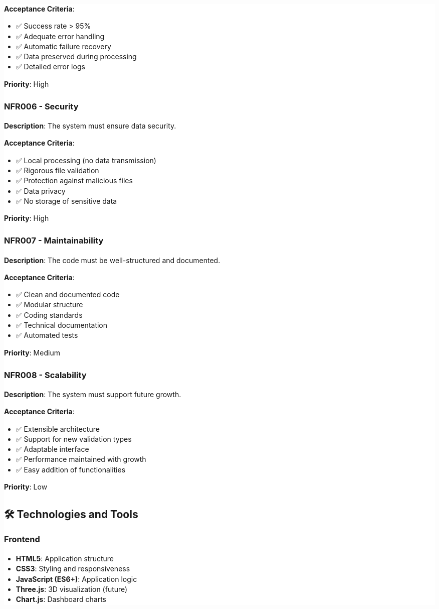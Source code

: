 **Acceptance Criteria**:
- ✅ Success rate > 95%
- ✅ Adequate error handling
- ✅ Automatic failure recovery
- ✅ Data preserved during processing
- ✅ Detailed error logs

**Priority**: High

### NFR006 - Security
**Description**: The system must ensure data security.

**Acceptance Criteria**:
- ✅ Local processing (no data transmission)
- ✅ Rigorous file validation
- ✅ Protection against malicious files
- ✅ Data privacy
- ✅ No storage of sensitive data

**Priority**: High

### NFR007 - Maintainability
**Description**: The code must be well-structured and documented.

**Acceptance Criteria**:
- ✅ Clean and documented code
- ✅ Modular structure
- ✅ Coding standards
- ✅ Technical documentation
- ✅ Automated tests

**Priority**: Medium

### NFR008 - Scalability
**Description**: The system must support future growth.

**Acceptance Criteria**:
- ✅ Extensible architecture
- ✅ Support for new validation types
- ✅ Adaptable interface
- ✅ Performance maintained with growth
- ✅ Easy addition of functionalities

**Priority**: Low

## 🛠️ Technologies and Tools

### Frontend
- **HTML5**: Application structure
- **CSS3**: Styling and responsiveness
- **JavaScript (ES6+)**: Application logic
- **Three.js**: 3D visualization (future)
- **Chart.js**: Dashboard charts
